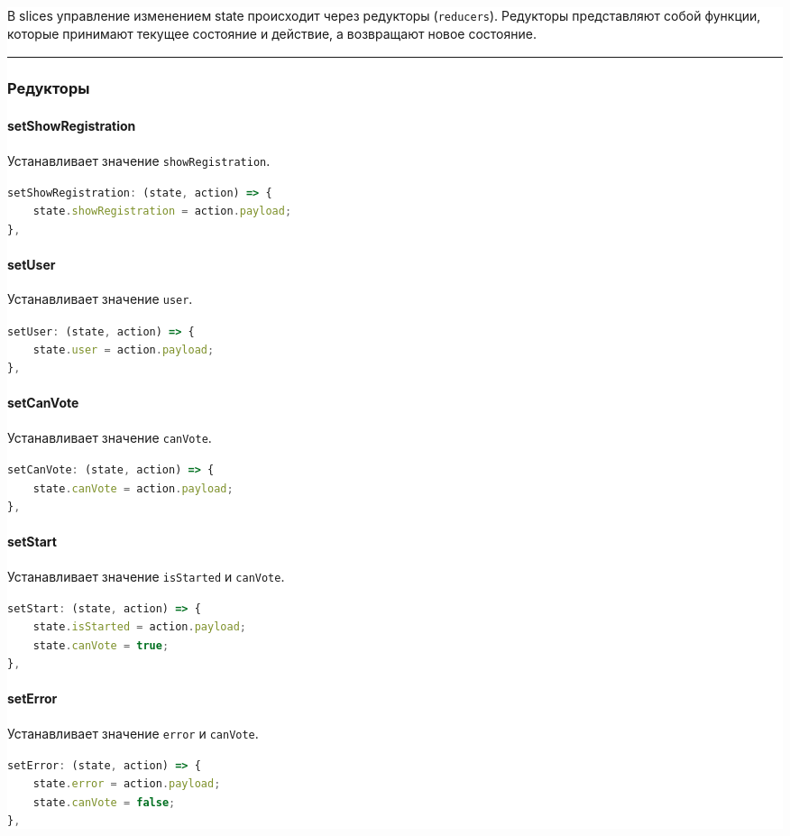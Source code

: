 В slices управление изменением state происходит через редукторы (`reducers`). Редукторы представляют собой функции, которые принимают текущее состояние и действие, а возвращают новое состояние.

---

### Редукторы

#### setShowRegistration

Устанавливает значение `showRegistration`.

```javascript
setShowRegistration: (state, action) => {
    state.showRegistration = action.payload;
},
```

#### setUser

Устанавливает значение `user`.

```javascript
setUser: (state, action) => {
    state.user = action.payload;
},
```

#### setCanVote

Устанавливает значение `canVote`.

```javascript
setCanVote: (state, action) => {
    state.canVote = action.payload;
},
```

#### setStart

Устанавливает значение `isStarted` и `canVote`.

```javascript
setStart: (state, action) => {
    state.isStarted = action.payload;
    state.canVote = true;
},
```

#### setError

Устанавливает значение `error` и `canVote`.

```javascript
setError: (state, action) => {
    state.error = action.payload;
    state.canVote = false;
},
```
